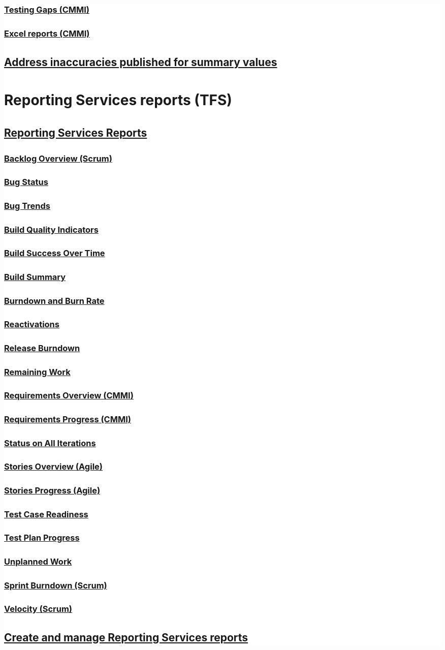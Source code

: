 ### [Testing Gaps (CMMI)](excel/testing-gaps-excel-report-cmmi.md)
### [Excel reports (CMMI)](excel/excel-reports-cmmi.md)
## [Address inaccuracies published for summary values](address-inaccuracies-published-for-summary-values.md)
# Reporting Services reports (TFS)
## [Reporting Services Reports](sql-reports/reporting-services-reports.md)
### [Backlog Overview (Scrum)](sql-reports/backlog-overview-scrum.md)
### [Bug Status](sql-reports/bug-status-report.md)
### [Bug Trends](sql-reports/bug-trends-report.md)
### [Build Quality Indicators](sql-reports/build-quality-indicators-report.md)
### [Build Success Over Time](sql-reports/build-success-over-time-report.md)
### [Build Summary](sql-reports/build-summary-report.md)
### [Burndown and Burn Rate](sql-reports/burndown-and-burn-rate-report.md)
### [Reactivations](sql-reports/reactivations-report.md)
### [Release Burndown](sql-reports/release-burndown.md)
### [Remaining Work](sql-reports/remaining-work-report.md)
### [Requirements Overview (CMMI)](sql-reports/requirements-overview-report-cmmi.md)
### [Requirements Progress (CMMI)](sql-reports/requirements-progress-report-cmmi.md)
### [Status on All Iterations](sql-reports/status-on-all-iterations-report.md)
### [Stories Overview (Agile)](sql-reports/stories-overview-report-agile.md)
### [Stories Progress (Agile)](sql-reports/stories-progress-report-agile.md)
### [Test Case Readiness](sql-reports/test-case-readiness-report.md)
### [Test Plan Progress](sql-reports/test-plan-progress-report.md)
### [Unplanned Work](sql-reports/unplanned-work.md)
### [Sprint Burndown (Scrum)](sql-reports/sprint-burndown-scrum.md)
### [Velocity (Scrum)](sql-reports/velocity.md)
## [Create and manage Reporting Services reports](sql-reports/create-and-manage-reporting-services-reports.md)